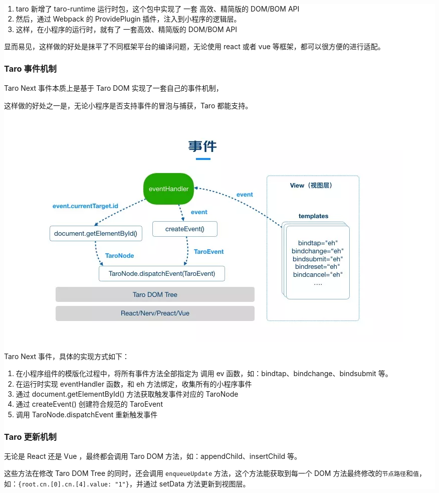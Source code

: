 1. taro 新增了 taro-runtime 运行时包，这个包中实现了 一套 高效、精简版的 DOM/BOM API
2. 然后，通过 Webpack 的 ProvidePlugin 插件，注入到小程序的逻辑层。
3. 这样，在小程序的运行时，就有了 一套高效、精简版的 DOM/BOM API

显而易见，这样做的好处是抹平了不同框架平台的编译问题，无论使用 react 或者 vue 等框架，都可以很方便的进行适配。

### Taro 事件机制

Taro Next 事件本质上是基于 Taro DOM 实现了一套自己的事件机制，

这样做的好处之一是，无论小程序是否支持事件的冒泡与捕获，Taro 都能支持。

![taro-event](/static/images/taro-event.webp)

Taro Next 事件，具体的实现方式如下：

1. 在小程序组件的模版化过程中，将所有事件方法全部指定为 调用 ev 函数，如：bindtap、bindchange、bindsubmit 等。
2. 在运行时实现 eventHandler 函数，和 eh 方法绑定，收集所有的小程序事件
3. 通过 document.getElementById() 方法获取触发事件对应的 TaroNode
4. 通过 createEvent() 创建符合规范的 TaroEvent
5. 调用 TaroNode.dispatchEvent 重新触发事件

### Taro 更新机制

无论是 React 还是 Vue ，最终都会调用 Taro DOM 方法，如：appendChild、insertChild 等。

这些方法在修改 Taro DOM Tree 的同时，还会调用 `enqueueUpdate` 方法，这个方法能获取到每一个 DOM 方法最终修改的`节点路径`和`值`，如：`{root.cn.[0].cn.[4].value: "1"}`，并通过 setData 方法更新到视图层。
